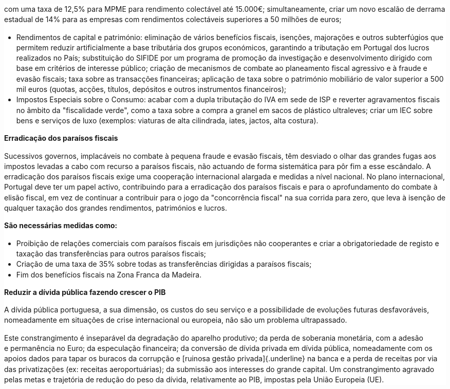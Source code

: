   com uma taxa de 12,5% para MPME para rendimento colectável até
  15.000€; simultaneamente, criar um novo escalão de derrama estadual
  de 14% para as empresas com rendimentos colectáveis superiores a 50
  milhões de euros;
- Rendimentos de capital e património: eliminação de vários
  benefícios fiscais, isenções, majorações e outros subterfúgios que
  permitem reduzir artificialmente a base tributária dos grupos
  económicos, garantindo a tributação em Portugal dos lucros
  realizados no País; substituição do SIFIDE por um programa de
  promoção da investigação e desenvolvimento dirigido com base em
  critérios de interesse público; criação de mecanismos de combate ao
  planeamento fiscal agressivo e à fraude e evasão fiscais; taxa sobre
  as transacções financeiras; aplicação de taxa sobre o património
  mobiliário de valor superior a 500 mil euros (quotas, acções,
  títulos, depósitos e outros instrumentos financeiros);
- Impostos Especiais sobre o Consumo: acabar com a dupla tributação
  do IVA em sede de ISP e reverter agravamentos fiscais no âmbito da
  "fiscalidade verde", como a taxa sobre a compra a granel em sacos de
  plástico ultraleves; criar um IEC sobre bens e serviços de luxo
  (exemplos: viaturas de alta cilindrada, iates, jactos, alta
  costura).

**Erradicação dos paraísos fiscais**

Sucessivos governos, implacáveis no combate à pequena fraude e evasão
fiscais, têm desviado o olhar das grandes fugas aos impostos levadas a
cabo com recurso a paraísos fiscais, não actuando de forma sistemática
para pôr fim a esse escândalo. A erradicação dos paraísos fiscais exige
uma cooperação internacional alargada e medidas a nível nacional. No
plano internacional, Portugal deve ter um papel activo, contribuindo
para a erradicação dos paraísos fiscais e para o aprofundamento do
combate à elisão fiscal, em vez de continuar a contribuir para o jogo da
"concorrência fiscal" na sua corrida para zero, que leva à isenção de
qualquer taxação dos grandes rendimentos, patrimónios e lucros.

**São necessárias medidas como:**

- Proibição de relações comerciais com paraísos fiscais em
  jurisdições não cooperantes e criar a obrigatoriedade de registo e
  taxação das transferências para outros paraísos fiscais;
- Criação de uma taxa de 35% sobre todas as transferências dirigidas
  a paraísos fiscais;
- Fim dos benefícios fiscais na Zona Franca da Madeira.

**Reduzir a dívida pública fazendo crescer o PIB**

A dívida pública portuguesa, a sua dimensão, os custos do seu serviço e
a possibilidade de evoluções futuras desfavoráveis, nomeadamente em
situações de crise internacional ou europeia, não são um problema
ultrapassado.

Este constrangimento é inseparável da degradação do aparelho produtivo;
da perda de soberania monetária, com a adesão e permanência no Euro; da
especulação financeira; da conversão de dívida privada em dívida
pública, nomeadamente com os apoios dados para tapar os buracos da
corrupção e [ruinosa gestão privada]{.underline} na banca e a perda de
receitas por via das privatizações (ex: receitas aeroportuárias); da
submissão aos interesses do grande capital. Um constrangimento agravado
pelas metas e trajetória de redução do peso da dívida, relativamente ao
PIB, impostas pela União Europeia (UE).
